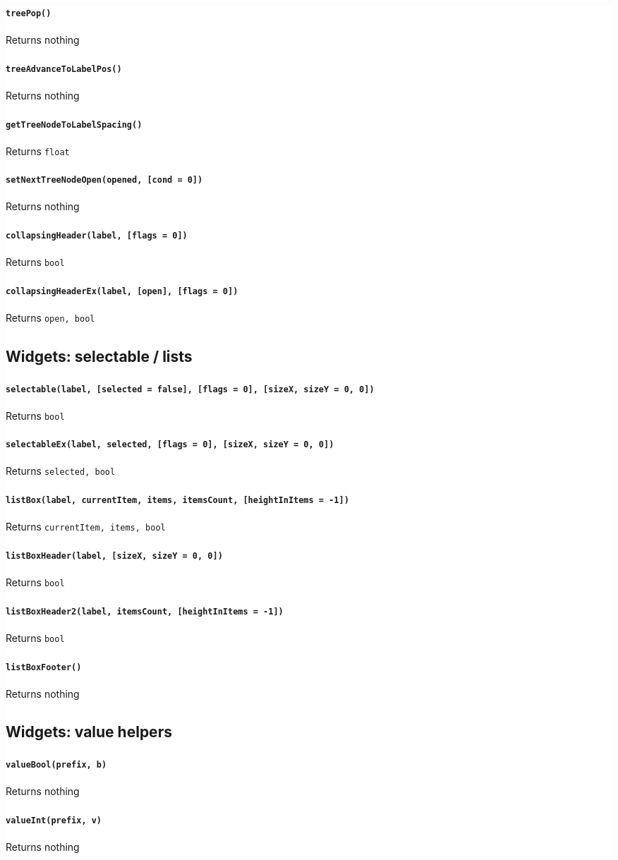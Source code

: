 #### `treePop()`
Returns nothing

#### `treeAdvanceToLabelPos()`
Returns nothing

#### `getTreeNodeToLabelSpacing()`
Returns `float`

#### `setNextTreeNodeOpen(opened, [cond = 0])`
Returns nothing

#### `collapsingHeader(label, [flags = 0])`
Returns `bool`

#### `collapsingHeaderEx(label, [open], [flags = 0])`
Returns `open, bool`


## Widgets: selectable / lists

#### `selectable(label, [selected = false], [flags = 0], [sizeX, sizeY = 0, 0])`
Returns `bool`

#### `selectableEx(label, selected, [flags = 0], [sizeX, sizeY = 0, 0])`
Returns `selected, bool`

#### `listBox(label, currentItem, items, itemsCount, [heightInItems = -1])`
Returns `currentItem, items, bool`

#### `listBoxHeader(label, [sizeX, sizeY = 0, 0])`
Returns `bool`

#### `listBoxHeader2(label, itemsCount, [heightInItems = -1])`
Returns `bool`

#### `listBoxFooter()`
Returns nothing


## Widgets: value helpers

#### `valueBool(prefix, b)`
Returns nothing

#### `valueInt(prefix, v)`
Returns nothing
